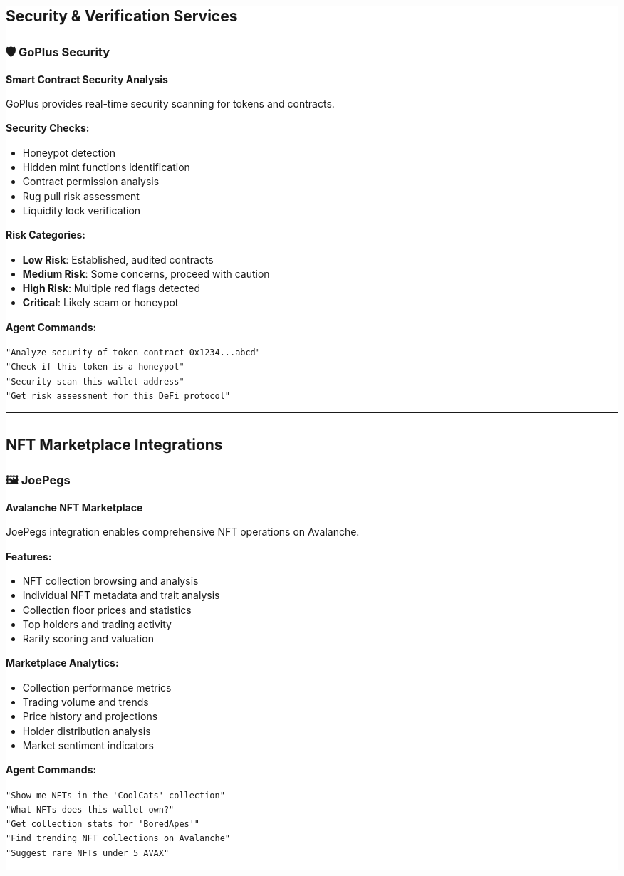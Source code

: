 ## Security & Verification Services

### 🛡️ **GoPlus Security**
**Smart Contract Security Analysis**

GoPlus provides real-time security scanning for tokens and contracts.

**Security Checks:**
- Honeypot detection
- Hidden mint functions identification
- Contract permission analysis
- Rug pull risk assessment
- Liquidity lock verification

**Risk Categories:**
- **Low Risk**: Established, audited contracts
- **Medium Risk**: Some concerns, proceed with caution
- **High Risk**: Multiple red flags detected
- **Critical**: Likely scam or honeypot

**Agent Commands:**
```
"Analyze security of token contract 0x1234...abcd"
"Check if this token is a honeypot"
"Security scan this wallet address"
"Get risk assessment for this DeFi protocol"
```

---

## NFT Marketplace Integrations

### 🖼️ **JoePegs**
**Avalanche NFT Marketplace**

JoePegs integration enables comprehensive NFT operations on Avalanche.

**Features:**
- NFT collection browsing and analysis
- Individual NFT metadata and trait analysis
- Collection floor prices and statistics
- Top holders and trading activity
- Rarity scoring and valuation

**Marketplace Analytics:**
- Collection performance metrics
- Trading volume and trends
- Price history and projections
- Holder distribution analysis
- Market sentiment indicators

**Agent Commands:**
```
"Show me NFTs in the 'CoolCats' collection"
"What NFTs does this wallet own?"
"Get collection stats for 'BoredApes'"
"Find trending NFT collections on Avalanche"
"Suggest rare NFTs under 5 AVAX"
```

---